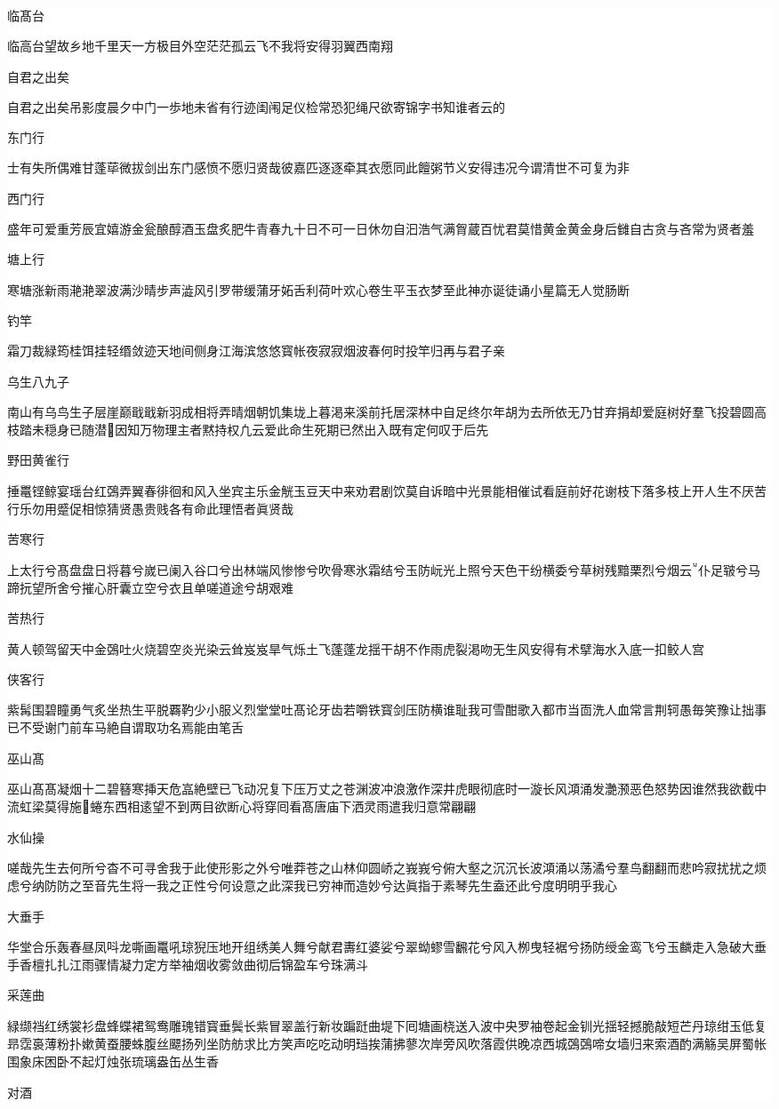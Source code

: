 临髙台  

临高台望故乡地千里天一方极目外空茫茫孤云飞不我将安得羽翼西南翔  

自君之出矣  

自君之出矣吊影度晨夕中门一歩地未省有行迹闺闱足仪检常恐犯绳尺欲寄锦字书知谁者云的  

东门行  

士有失所偶难甘蓬荜微拔剑出东门感愤不愿归贤哉彼嘉匹逐逐牵其衣愿同此饘粥节义安得违况今谓清世不可复为非  

西门行  

盛年可爱重芳辰宜嬉游金瓮酿醇酒玉盘炙肥牛青春九十日不可一日休勿自汩浩气满胷蔵百忧君莫惜黄金黄金身后雠自古贪与吝常为贤者羞  

塘上行  

寒塘涨新雨滟滟翠波满沙晴步声澁风引罗带缓蒲牙妬舌利荷叶欢心卷生平玉衣梦至此神亦诞徒诵小星篇无人觉肠断  

钓竿  

霜刀裁緑筠桂饵挂轻缗敛迹天地间侧身江海滨悠悠寳帐夜寂寂烟波春何时投竿归再与君子亲  

乌生八九子  

南山有乌鸟生子层崖巅戢戢新羽成相将弄晴烟朝饥集垅上暮渇来溪前托居深林中自足终尔年胡为去所依无乃甘弃捐却爱庭树好羣飞投碧圆高枝踏未穏身已随潜因知万物理主者黙持权凢云爱此命生死期已然出入既有定何叹于后先  

野田黄雀行  

捶鼍铿鲸宴瑶台红鵶弄翼春徘徊和风入坐宾主乐金觥玉豆天中来劝君剧饮莫自诉暗中光景能相催试看庭前好花谢枝下落多枝上开人生不厌苦行乐勿用蹙促相惊猜贤愚贵贱各有命此理悟者眞贤哉  

苦寒行  

上太行兮髙盘盘日将暮兮嵗已阑入谷口兮出林端风惨惨兮吹骨寒氷霜结兮玉防岏光上照兮天色干纷横委兮草树残黯栗烈兮烟云仆足皲兮马蹄抏望所舍兮摧心肝囊立空兮衣且单嗟道途兮胡艰难  

苦热行  

黄人顿驾留天中金鵶吐火烧碧空炎光染云耸岌岌旱气烁土飞蓬蓬龙揺干胡不作雨虎裂渇吻无生风安得有术擘海水入底一扣鲛人宫  

侠客行  

紫髯围碧瞳勇气炙坐热生平脱覉靮少小服义烈堂堂吐髙论牙齿若嚼铁寳剑压防横谁耻我可雪酣歌入都市当靣洗人血常言荆轲愚毎笑豫让拙事已不受谢门前车马絶自谓取功名焉能由笔舌  

巫山髙  

巫山髙髙凝烟十二碧簮寒挿天危嵓絶壁已飞动况复下压万丈之苍渊波冲浪激作深井虎眼彻底时一漩长风澒涌发灔滪恶色怒势因谁然我欲截中流虹梁莫得施蜷东西相逺望不到两目欲断心将穿囘看髙唐庙下洒灵雨遣我归意常翩翩  

水仙操  

嗟哉先生去何所兮杳不可寻舍我于此使形影之外兮唯莽苍之山林仰圆峤之峩峩兮俯大壑之沉沉长波澒涌以荡潏兮羣鸟翻翻而悲吟寂扰扰之烦虑兮纳防防之至音先生将一我之正性兮何设意之此深我已穷神而造妙兮达眞指于素琴先生盍还此兮度明明乎我心  

大垂手  

华堂合乐轰春昼凤呌龙嘶画鼍吼琼猊压地开组绣美人舞兮献君夀红婆娑兮翠蚴蟉雪飜花兮风入栁曳轻裾兮扬防绶金鸾飞兮玉麟走入急破大垂手香檀扎扎江雨骤情凝力定方举袖烟收雾敛曲彻后锦盈车兮珠满斗  

采莲曲  

緑缬裆红绣裳衫盘蜂蝶裙鸳鸯雕瑰错寳垂鬓长紫冒翠盖行新妆蹁跹曲堤下囘塘画桡送入波中央罗袖卷起金钏光揺轻撼脆敲短芒丹琼绀玉低复昻霑裛薄粉扑嫰黄蚕腰蛛腹丝飃扬列坐防舫求比方笑声吃吃动明珰挨蒲拂蓼次岸旁风吹落霞供晚凉西城鵶鵶啼女墙归来索酒酌满觞吴屏蜀帐围象床困卧不起灯烛张琉璃盎缶丛生香  

对酒  
